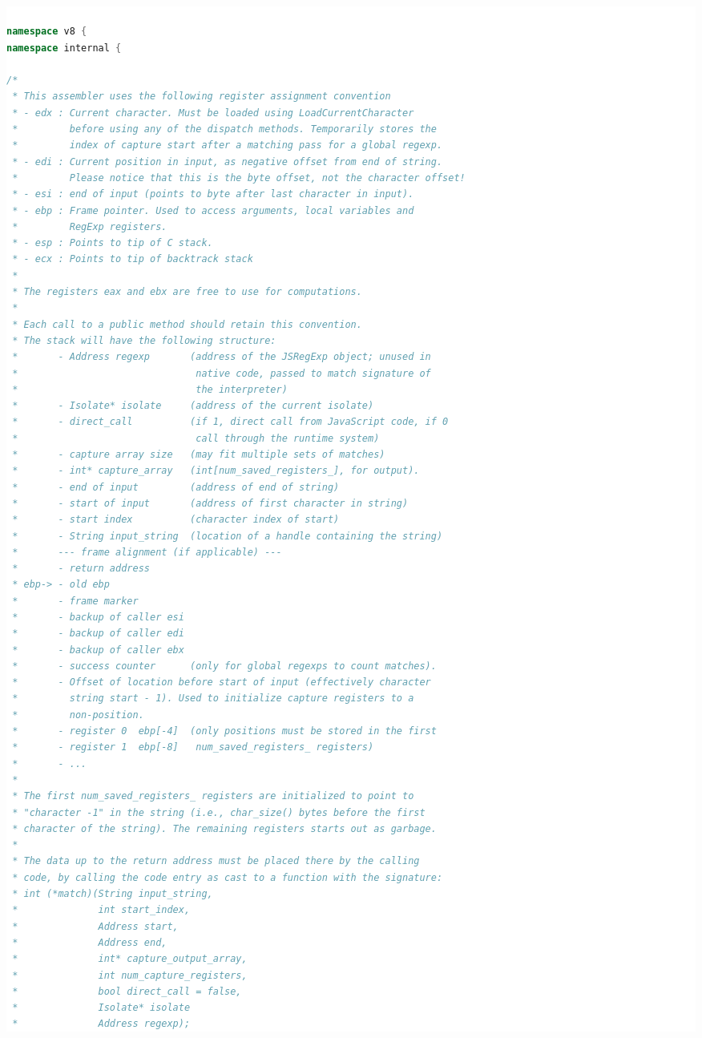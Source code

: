 ```cpp

namespace v8 {
namespace internal {

/*
 * This assembler uses the following register assignment convention
 * - edx : Current character. Must be loaded using LoadCurrentCharacter
 *         before using any of the dispatch methods. Temporarily stores the
 *         index of capture start after a matching pass for a global regexp.
 * - edi : Current position in input, as negative offset from end of string.
 *         Please notice that this is the byte offset, not the character offset!
 * - esi : end of input (points to byte after last character in input).
 * - ebp : Frame pointer. Used to access arguments, local variables and
 *         RegExp registers.
 * - esp : Points to tip of C stack.
 * - ecx : Points to tip of backtrack stack
 *
 * The registers eax and ebx are free to use for computations.
 *
 * Each call to a public method should retain this convention.
 * The stack will have the following structure:
 *       - Address regexp       (address of the JSRegExp object; unused in
 *                               native code, passed to match signature of
 *                               the interpreter)
 *       - Isolate* isolate     (address of the current isolate)
 *       - direct_call          (if 1, direct call from JavaScript code, if 0
 *                               call through the runtime system)
 *       - capture array size   (may fit multiple sets of matches)
 *       - int* capture_array   (int[num_saved_registers_], for output).
 *       - end of input         (address of end of string)
 *       - start of input       (address of first character in string)
 *       - start index          (character index of start)
 *       - String input_string  (location of a handle containing the string)
 *       --- frame alignment (if applicable) ---
 *       - return address
 * ebp-> - old ebp
 *       - frame marker
 *       - backup of caller esi
 *       - backup of caller edi
 *       - backup of caller ebx
 *       - success counter      (only for global regexps to count matches).
 *       - Offset of location before start of input (effectively character
 *         string start - 1). Used to initialize capture registers to a
 *         non-position.
 *       - register 0  ebp[-4]  (only positions must be stored in the first
 *       - register 1  ebp[-8]   num_saved_registers_ registers)
 *       - ...
 *
 * The first num_saved_registers_ registers are initialized to point to
 * "character -1" in the string (i.e., char_size() bytes before the first
 * character of the string). The remaining registers starts out as garbage.
 *
 * The data up to the return address must be placed there by the calling
 * code, by calling the code entry as cast to a function with the signature:
 * int (*match)(String input_string,
 *              int start_index,
 *              Address start,
 *              Address end,
 *              int* capture_output_array,
 *              int num_capture_registers,
 *              bool direct_call = false,
 *              Isolate* isolate
 *              Address regexp);
```